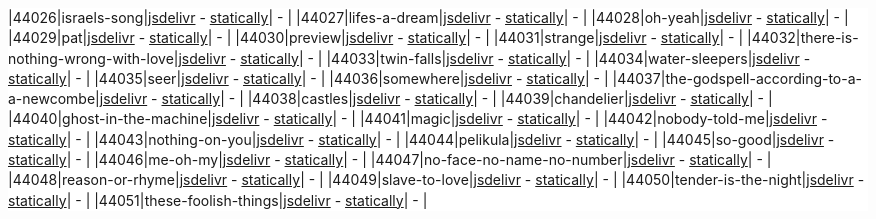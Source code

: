 |44026|israels-song|[jsdelivr](https://cdn.jsdelivr.net/gh/dbchord/c7-3-6/40001-45000/44001-44500/israels-song.webp) - [statically](https://cdn.statically.io/gh/dbchord/c7-3-6/i/40001-45000/44001-44500/israels-song.webp)| - |
|44027|lifes-a-dream|[jsdelivr](https://cdn.jsdelivr.net/gh/dbchord/c7-3-6/40001-45000/44001-44500/lifes-a-dream.webp) - [statically](https://cdn.statically.io/gh/dbchord/c7-3-6/i/40001-45000/44001-44500/lifes-a-dream.webp)| - |
|44028|oh-yeah|[jsdelivr](https://cdn.jsdelivr.net/gh/dbchord/c7-3-6/40001-45000/44001-44500/oh-yeah.webp) - [statically](https://cdn.statically.io/gh/dbchord/c7-3-6/i/40001-45000/44001-44500/oh-yeah.webp)| - |
|44029|pat|[jsdelivr](https://cdn.jsdelivr.net/gh/dbchord/c7-3-6/40001-45000/44001-44500/pat.webp) - [statically](https://cdn.statically.io/gh/dbchord/c7-3-6/i/40001-45000/44001-44500/pat.webp)| - |
|44030|preview|[jsdelivr](https://cdn.jsdelivr.net/gh/dbchord/c7-3-6/40001-45000/44001-44500/preview.webp) - [statically](https://cdn.statically.io/gh/dbchord/c7-3-6/i/40001-45000/44001-44500/preview.webp)| - |
|44031|strange|[jsdelivr](https://cdn.jsdelivr.net/gh/dbchord/c7-3-6/40001-45000/44001-44500/strange.webp) - [statically](https://cdn.statically.io/gh/dbchord/c7-3-6/i/40001-45000/44001-44500/strange.webp)| - |
|44032|there-is-nothing-wrong-with-love|[jsdelivr](https://cdn.jsdelivr.net/gh/dbchord/c7-3-6/40001-45000/44001-44500/there-is-nothing-wrong-with-love.webp) - [statically](https://cdn.statically.io/gh/dbchord/c7-3-6/i/40001-45000/44001-44500/there-is-nothing-wrong-with-love.webp)| - |
|44033|twin-falls|[jsdelivr](https://cdn.jsdelivr.net/gh/dbchord/c7-3-6/40001-45000/44001-44500/twin-falls.webp) - [statically](https://cdn.statically.io/gh/dbchord/c7-3-6/i/40001-45000/44001-44500/twin-falls.webp)| - |
|44034|water-sleepers|[jsdelivr](https://cdn.jsdelivr.net/gh/dbchord/c7-3-6/40001-45000/44001-44500/water-sleepers.webp) - [statically](https://cdn.statically.io/gh/dbchord/c7-3-6/i/40001-45000/44001-44500/water-sleepers.webp)| - |
|44035|seer|[jsdelivr](https://cdn.jsdelivr.net/gh/dbchord/c7-3-6/40001-45000/44001-44500/seer.webp) - [statically](https://cdn.statically.io/gh/dbchord/c7-3-6/i/40001-45000/44001-44500/seer.webp)| - |
|44036|somewhere|[jsdelivr](https://cdn.jsdelivr.net/gh/dbchord/c7-3-6/40001-45000/44001-44500/somewhere.webp) - [statically](https://cdn.statically.io/gh/dbchord/c7-3-6/i/40001-45000/44001-44500/somewhere.webp)| - |
|44037|the-godspell-according-to-a-a-newcombe|[jsdelivr](https://cdn.jsdelivr.net/gh/dbchord/c7-3-6/40001-45000/44001-44500/the-godspell-according-to-a-a-newcombe.webp) - [statically](https://cdn.statically.io/gh/dbchord/c7-3-6/i/40001-45000/44001-44500/the-godspell-according-to-a-a-newcombe.webp)| - |
|44038|castles|[jsdelivr](https://cdn.jsdelivr.net/gh/dbchord/c7-3-6/40001-45000/44001-44500/castles.webp) - [statically](https://cdn.statically.io/gh/dbchord/c7-3-6/i/40001-45000/44001-44500/castles.webp)| - |
|44039|chandelier|[jsdelivr](https://cdn.jsdelivr.net/gh/dbchord/c7-3-6/40001-45000/44001-44500/chandelier.webp) - [statically](https://cdn.statically.io/gh/dbchord/c7-3-6/i/40001-45000/44001-44500/chandelier.webp)| - |
|44040|ghost-in-the-machine|[jsdelivr](https://cdn.jsdelivr.net/gh/dbchord/c7-3-6/40001-45000/44001-44500/ghost-in-the-machine.webp) - [statically](https://cdn.statically.io/gh/dbchord/c7-3-6/i/40001-45000/44001-44500/ghost-in-the-machine.webp)| - |
|44041|magic|[jsdelivr](https://cdn.jsdelivr.net/gh/dbchord/c7-3-6/40001-45000/44001-44500/magic.webp) - [statically](https://cdn.statically.io/gh/dbchord/c7-3-6/i/40001-45000/44001-44500/magic.webp)| - |
|44042|nobody-told-me|[jsdelivr](https://cdn.jsdelivr.net/gh/dbchord/c7-3-6/40001-45000/44001-44500/nobody-told-me.webp) - [statically](https://cdn.statically.io/gh/dbchord/c7-3-6/i/40001-45000/44001-44500/nobody-told-me.webp)| - |
|44043|nothing-on-you|[jsdelivr](https://cdn.jsdelivr.net/gh/dbchord/c7-3-6/40001-45000/44001-44500/nothing-on-you.webp) - [statically](https://cdn.statically.io/gh/dbchord/c7-3-6/i/40001-45000/44001-44500/nothing-on-you.webp)| - |
|44044|pelikula|[jsdelivr](https://cdn.jsdelivr.net/gh/dbchord/c7-3-6/40001-45000/44001-44500/pelikula.webp) - [statically](https://cdn.statically.io/gh/dbchord/c7-3-6/i/40001-45000/44001-44500/pelikula.webp)| - |
|44045|so-good|[jsdelivr](https://cdn.jsdelivr.net/gh/dbchord/c7-3-6/40001-45000/44001-44500/so-good.webp) - [statically](https://cdn.statically.io/gh/dbchord/c7-3-6/i/40001-45000/44001-44500/so-good.webp)| - |
|44046|me-oh-my|[jsdelivr](https://cdn.jsdelivr.net/gh/dbchord/c7-3-6/40001-45000/44001-44500/me-oh-my.webp) - [statically](https://cdn.statically.io/gh/dbchord/c7-3-6/i/40001-45000/44001-44500/me-oh-my.webp)| - |
|44047|no-face-no-name-no-number|[jsdelivr](https://cdn.jsdelivr.net/gh/dbchord/c7-3-6/40001-45000/44001-44500/no-face-no-name-no-number.webp) - [statically](https://cdn.statically.io/gh/dbchord/c7-3-6/i/40001-45000/44001-44500/no-face-no-name-no-number.webp)| - |
|44048|reason-or-rhyme|[jsdelivr](https://cdn.jsdelivr.net/gh/dbchord/c7-3-6/40001-45000/44001-44500/reason-or-rhyme.webp) - [statically](https://cdn.statically.io/gh/dbchord/c7-3-6/i/40001-45000/44001-44500/reason-or-rhyme.webp)| - |
|44049|slave-to-love|[jsdelivr](https://cdn.jsdelivr.net/gh/dbchord/c7-3-6/40001-45000/44001-44500/slave-to-love.webp) - [statically](https://cdn.statically.io/gh/dbchord/c7-3-6/i/40001-45000/44001-44500/slave-to-love.webp)| - |
|44050|tender-is-the-night|[jsdelivr](https://cdn.jsdelivr.net/gh/dbchord/c7-3-6/40001-45000/44001-44500/tender-is-the-night.webp) - [statically](https://cdn.statically.io/gh/dbchord/c7-3-6/i/40001-45000/44001-44500/tender-is-the-night.webp)| - |
|44051|these-foolish-things|[jsdelivr](https://cdn.jsdelivr.net/gh/dbchord/c7-3-6/40001-45000/44001-44500/these-foolish-things.webp) - [statically](https://cdn.statically.io/gh/dbchord/c7-3-6/i/40001-45000/44001-44500/these-foolish-things.webp)| - |